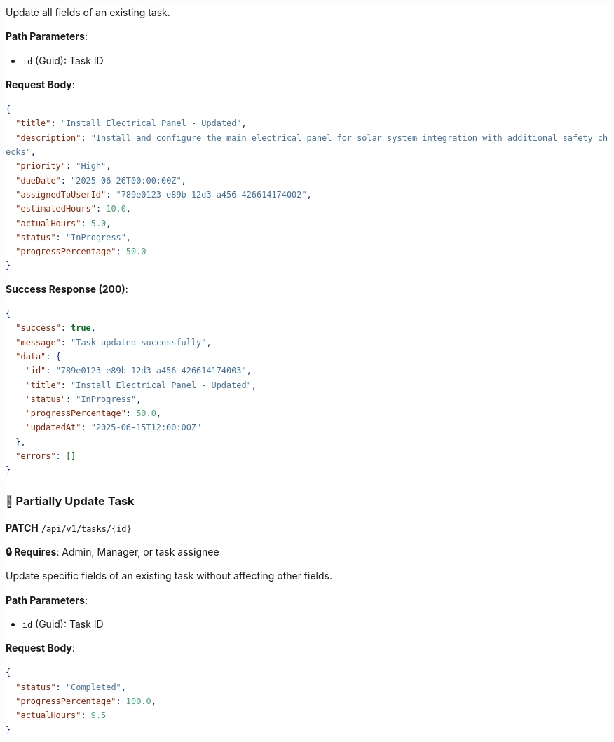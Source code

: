 Update all fields of an existing task.

**Path Parameters**:
- `id` (Guid): Task ID

**Request Body**:
```json
{
  "title": "Install Electrical Panel - Updated",
  "description": "Install and configure the main electrical panel for solar system integration with additional safety checks",
  "priority": "High",
  "dueDate": "2025-06-26T00:00:00Z",
  "assignedToUserId": "789e0123-e89b-12d3-a456-426614174002",
  "estimatedHours": 10.0,
  "actualHours": 5.0,
  "status": "InProgress",
  "progressPercentage": 50.0
}
```

**Success Response (200)**:
```json
{
  "success": true,
  "message": "Task updated successfully",
  "data": {
    "id": "789e0123-e89b-12d3-a456-426614174003",
    "title": "Install Electrical Panel - Updated",
    "status": "InProgress",
    "progressPercentage": 50.0,
    "updatedAt": "2025-06-15T12:00:00Z"
  },
  "errors": []
}
```

### 🔄 Partially Update Task
**PATCH** `/api/v1/tasks/{id}`

**🔒 Requires**: Admin, Manager, or task assignee

Update specific fields of an existing task without affecting other fields.

**Path Parameters**:
- `id` (Guid): Task ID

**Request Body**:
```json
{
  "status": "Completed",
  "progressPercentage": 100.0,
  "actualHours": 9.5
}
```
